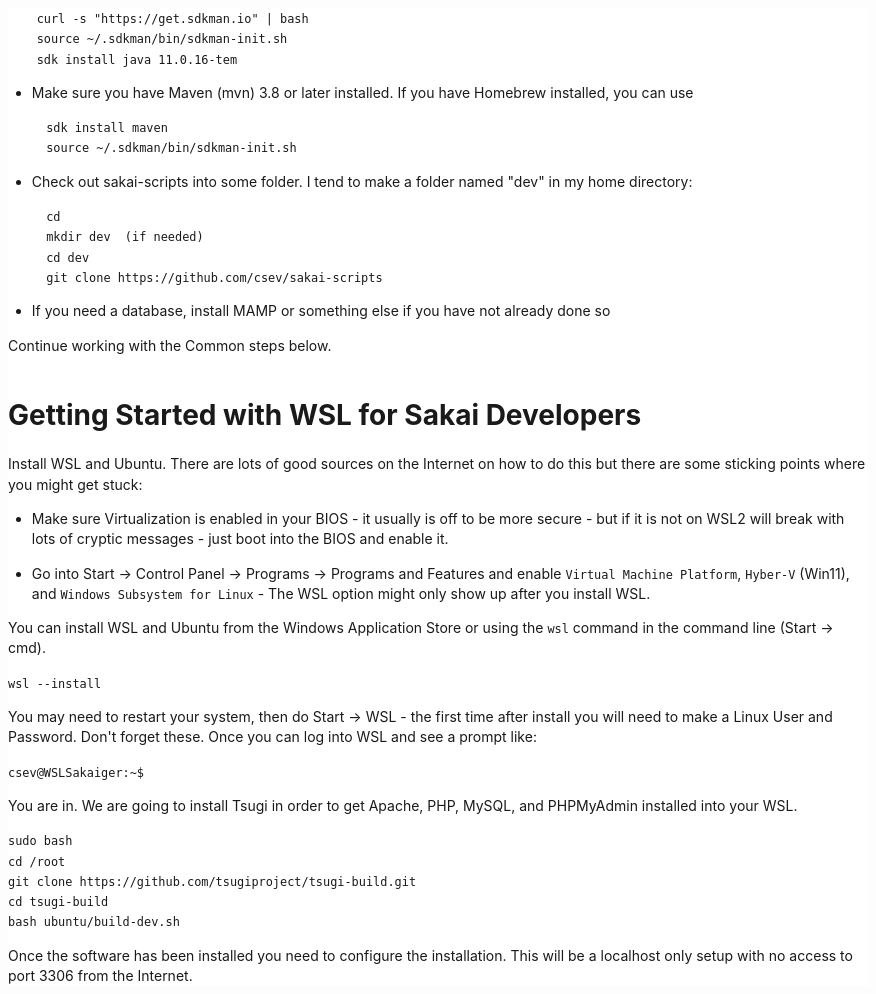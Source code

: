         curl -s "https://get.sdkman.io" | bash
        source ~/.sdkman/bin/sdkman-init.sh
        sdk install java 11.0.16-tem
    
* Make sure you have Maven (mvn) 3.8 or later installed. If you have Homebrew installed, you can use

        sdk install maven
        source ~/.sdkman/bin/sdkman-init.sh
 
* Check out sakai-scripts into some folder.   I tend to make a folder
named "dev" in my home directory:

        cd
        mkdir dev  (if needed)
        cd dev
        git clone https://github.com/csev/sakai-scripts

* If you need a database, install MAMP or something else if you have not already done so

Continue working with the Common steps below.

Getting Started with WSL for Sakai Developers
=============================================

Install WSL and Ubuntu.  There are lots of good sources on the Internet
on how to do this but there are some sticking points where you might get
stuck:

* Make sure Virtualization is enabled in your BIOS - it usually is off to
be more secure - but if it is not on WSL2 will break with lots of cryptic
messages - just boot into the BIOS and enable it.

* Go into Start -> Control Panel -> Programs -> Programs and Features and enable `Virtual
Machine Platform`, `Hyber-V` (Win11), and `Windows Subsystem for Linux` - The WSL option
might only show up after you install WSL.

You can install WSL and Ubuntu from the Windows Application Store or
using the `wsl` command in the command line (Start -> cmd).  

    wsl --install

You may need to restart your system, then do Start -> WSL - the first time
after install you will need to make a Linux User and Password.  Don't forget these.
Once you can log into WSL and see a prompt like:

    csev@WSLSakaiger:~$

You are in.  We are going to install Tsugi in order to get Apache, PHP, MySQL,
and PHPMyAdmin installed into your WSL.

    sudo bash
    cd /root
    git clone https://github.com/tsugiproject/tsugi-build.git
    cd tsugi-build
    bash ubuntu/build-dev.sh

Once the software has been installed you need to configure the installation.  This will be
a localhost only setup with no access to port 3306 from the Internet.
